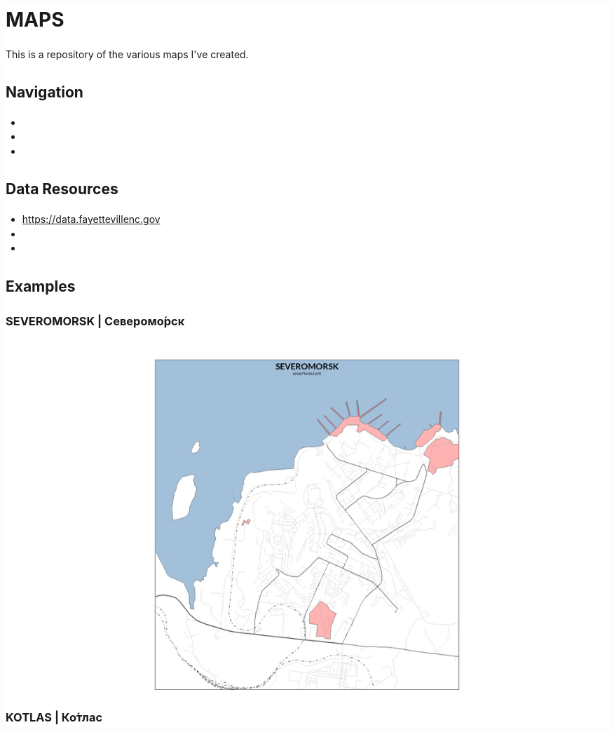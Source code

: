 # MAPS

This is a repository of the various maps I've created.

## Navigation
- 
-
-

## Data Resources
- https://data.fayettevillenc.gov
- 
- 

## Examples

### SEVEROMORSK | Северомо́рск

[<img src="images/severomorsk.png" width="100%" />](https://github.com/TrevorFrench/maps/tree/main/severomorsk)

### KOTLAS | Ко́тлас
